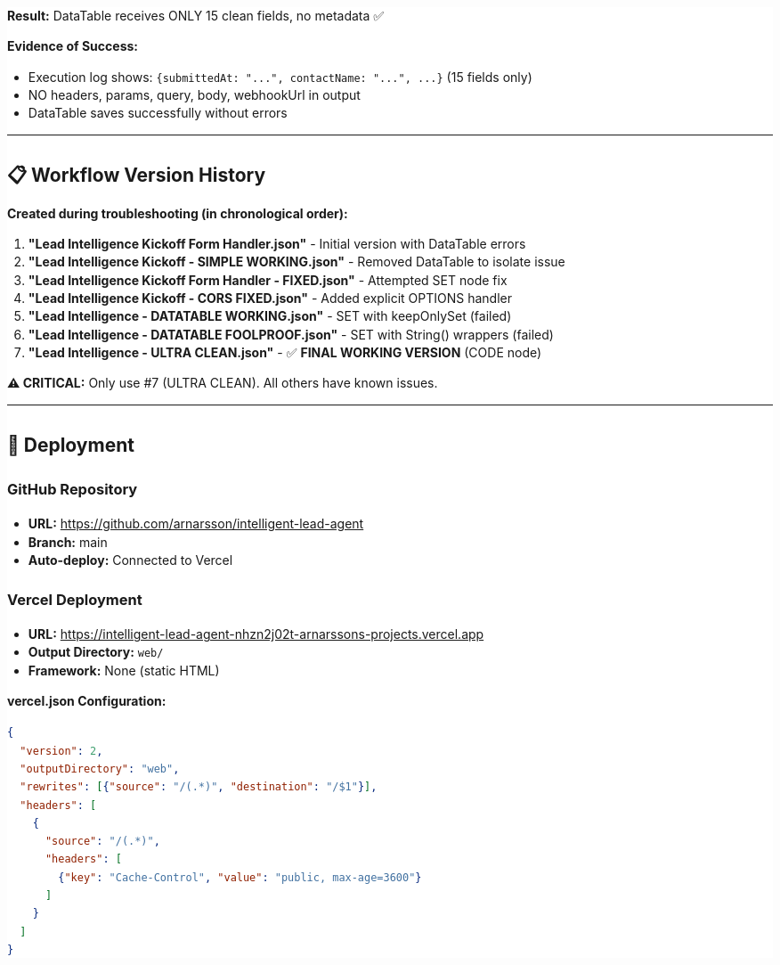 **Result:** DataTable receives ONLY 15 clean fields, no metadata ✅

**Evidence of Success:**
- Execution log shows: `{submittedAt: "...", contactName: "...", ...}` (15 fields only)
- NO headers, params, query, body, webhookUrl in output
- DataTable saves successfully without errors

---

## 📋 Workflow Version History

**Created during troubleshooting (in chronological order):**

1. **"Lead Intelligence Kickoff Form Handler.json"** - Initial version with DataTable errors
2. **"Lead Intelligence Kickoff - SIMPLE WORKING.json"** - Removed DataTable to isolate issue
3. **"Lead Intelligence Kickoff Form Handler - FIXED.json"** - Attempted SET node fix
4. **"Lead Intelligence Kickoff - CORS FIXED.json"** - Added explicit OPTIONS handler
5. **"Lead Intelligence - DATATABLE WORKING.json"** - SET with keepOnlySet (failed)
6. **"Lead Intelligence - DATATABLE FOOLPROOF.json"** - SET with String() wrappers (failed)
7. **"Lead Intelligence - ULTRA CLEAN.json"** - ✅ **FINAL WORKING VERSION** (CODE node)

**⚠️ CRITICAL:** Only use #7 (ULTRA CLEAN). All others have known issues.

---

## 🚀 Deployment

### GitHub Repository
- **URL:** https://github.com/arnarsson/intelligent-lead-agent
- **Branch:** main
- **Auto-deploy:** Connected to Vercel

### Vercel Deployment
- **URL:** https://intelligent-lead-agent-nhzn2j02t-arnarssons-projects.vercel.app
- **Output Directory:** `web/`
- **Framework:** None (static HTML)

**vercel.json Configuration:**
```json
{
  "version": 2,
  "outputDirectory": "web",
  "rewrites": [{"source": "/(.*)", "destination": "/$1"}],
  "headers": [
    {
      "source": "/(.*)",
      "headers": [
        {"key": "Cache-Control", "value": "public, max-age=3600"}
      ]
    }
  ]
}
```
